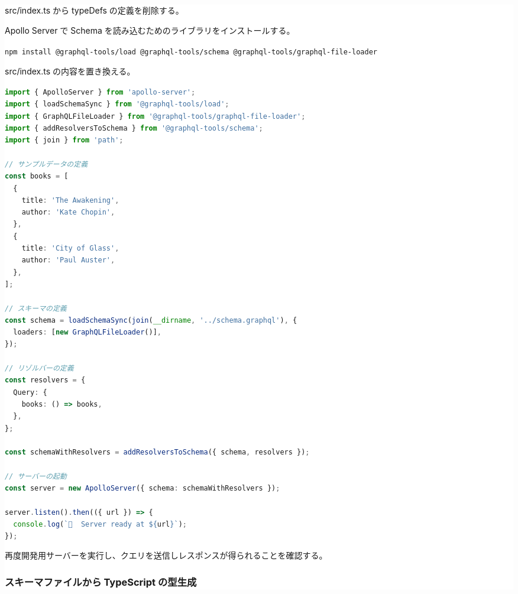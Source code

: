src/index.ts から typeDefs の定義を削除する。

Apollo Server で Schema を読み込むためのライブラリをインストールする。

```bash
npm install @graphql-tools/load @graphql-tools/schema @graphql-tools/graphql-file-loader
```

src/index.ts の内容を置き換える。

```ts
import { ApolloServer } from 'apollo-server';
import { loadSchemaSync } from '@graphql-tools/load';
import { GraphQLFileLoader } from '@graphql-tools/graphql-file-loader';
import { addResolversToSchema } from '@graphql-tools/schema';
import { join } from 'path';

// サンプルデータの定義
const books = [
  {
    title: 'The Awakening',
    author: 'Kate Chopin',
  },
  {
    title: 'City of Glass',
    author: 'Paul Auster',
  },
];

// スキーマの定義
const schema = loadSchemaSync(join(__dirname, '../schema.graphql'), {
  loaders: [new GraphQLFileLoader()],
});

// リゾルバーの定義
const resolvers = {
  Query: {
    books: () => books,
  },
};

const schemaWithResolvers = addResolversToSchema({ schema, resolvers });

// サーバーの起動
const server = new ApolloServer({ schema: schemaWithResolvers });

server.listen().then(({ url }) => {
  console.log(`🚀  Server ready at ${url}`);
});
```

再度開発用サーバーを実行し、クエリを送信しレスポンスが得られることを確認する。

### スキーマファイルから TypeScript の型生成
